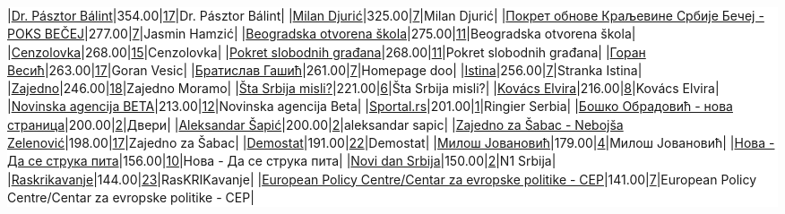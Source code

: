 |[Dr. Pásztor Bálint](https://www.facebook.com/1973160299611530)|354.00|[17](https://www.facebook.com/ads/library/?active_status=all&ad_type=political_and_issue_ads&country=RS&view_all_page_id=1973160299611530&search_type=page&media_type=all)|Dr. Pásztor Bálint|
|[Milan Djurić](https://www.facebook.com/104914372529380)|325.00|[7](https://www.facebook.com/ads/library/?active_status=all&ad_type=political_and_issue_ads&country=RS&view_all_page_id=104914372529380&search_type=page&media_type=all)|Milan Djurić|
|[Покрет обнове Краљевине Србије Бечеј - POKS BEČEJ](https://www.facebook.com/736583270091163)|277.00|[7](https://www.facebook.com/ads/library/?active_status=all&ad_type=political_and_issue_ads&country=RS&view_all_page_id=736583270091163&search_type=page&media_type=all)|Jasmin Hamzić|
|[Beogradska otvorena škola](https://www.facebook.com/204276009718)|275.00|[11](https://www.facebook.com/ads/library/?active_status=all&ad_type=political_and_issue_ads&country=RS&view_all_page_id=204276009718&search_type=page&media_type=all)|Beogradska otvorena škola|
|[Cenzolovka](https://www.facebook.com/1527870447492963)|268.00|[15](https://www.facebook.com/ads/library/?active_status=all&ad_type=political_and_issue_ads&country=RS&view_all_page_id=1527870447492963&search_type=page&media_type=all)|Cenzolovka|
|[Pokret slobodnih građana](https://www.facebook.com/110780056089231)|268.00|[11](https://www.facebook.com/ads/library/?active_status=all&ad_type=political_and_issue_ads&country=RS&view_all_page_id=110780056089231&search_type=page&media_type=all)|Pokret slobodnih građana|
|[Горан Весић](https://www.facebook.com/1704843222876910)|263.00|[17](https://www.facebook.com/ads/library/?active_status=all&ad_type=political_and_issue_ads&country=RS&view_all_page_id=1704843222876910&search_type=page&media_type=all)|Goran Vesic|
|[Братислав Гашић](https://www.facebook.com/294080787380634)|261.00|[7](https://www.facebook.com/ads/library/?active_status=all&ad_type=political_and_issue_ads&country=RS&view_all_page_id=294080787380634&search_type=page&media_type=all)|Homepage doo|
|[Istina](https://www.facebook.com/112607976971986)|256.00|[7](https://www.facebook.com/ads/library/?active_status=all&ad_type=political_and_issue_ads&country=RS&view_all_page_id=112607976971986&search_type=page&media_type=all)|Stranka Istina|
|[Zajedno](https://www.facebook.com/511144218927666)|246.00|[18](https://www.facebook.com/ads/library/?active_status=all&ad_type=political_and_issue_ads&country=RS&view_all_page_id=511144218927666&search_type=page&media_type=all)|Zajedno Moramo|
|[Šta Srbija misli?](https://www.facebook.com/638786616192162)|221.00|[6](https://www.facebook.com/ads/library/?active_status=all&ad_type=political_and_issue_ads&country=RS&view_all_page_id=638786616192162&search_type=page&media_type=all)|Šta Srbija misli?|
|[Kovács Elvira](https://www.facebook.com/100504564868806)|216.00|[8](https://www.facebook.com/ads/library/?active_status=all&ad_type=political_and_issue_ads&country=RS&view_all_page_id=100504564868806&search_type=page&media_type=all)|Kovács Elvira|
|[Novinska agencija BETA](https://www.facebook.com/216096575131486)|213.00|[12](https://www.facebook.com/ads/library/?active_status=all&ad_type=political_and_issue_ads&country=RS&view_all_page_id=216096575131486&search_type=page&media_type=all)|Novinska agencija Beta|
|[Sportal.rs](https://www.facebook.com/95679381577)|201.00|[1](https://www.facebook.com/ads/library/?active_status=all&ad_type=political_and_issue_ads&country=RS&view_all_page_id=95679381577&search_type=page&media_type=all)|Ringier Serbia|
|[Бошко Обрадовић - нова страница](https://www.facebook.com/169221713112355)|200.00|[2](https://www.facebook.com/ads/library/?active_status=all&ad_type=political_and_issue_ads&country=RS&view_all_page_id=169221713112355&search_type=page&media_type=all)|Двери|
|[Aleksandar Šapić](https://www.facebook.com/304120226274952)|200.00|[2](https://www.facebook.com/ads/library/?active_status=all&ad_type=political_and_issue_ads&country=RS&view_all_page_id=304120226274952&search_type=page&media_type=all)|aleksandar sapic|
|[Zajedno za Šabac - Nebojša Zelenović](https://www.facebook.com/1434392600181268)|198.00|[17](https://www.facebook.com/ads/library/?active_status=all&ad_type=political_and_issue_ads&country=RS&view_all_page_id=1434392600181268&search_type=page&media_type=all)|Zajedno za Šabac|
|[Demostat](https://www.facebook.com/1771333296460672)|191.00|[22](https://www.facebook.com/ads/library/?active_status=all&ad_type=political_and_issue_ads&country=RS&view_all_page_id=1771333296460672&search_type=page&media_type=all)|Demostat|
|[Милош Јовановић](https://www.facebook.com/1834120283540997)|179.00|[4](https://www.facebook.com/ads/library/?active_status=all&ad_type=political_and_issue_ads&country=RS&view_all_page_id=1834120283540997&search_type=page&media_type=all)|Милош Јовановић|
|[Нова - Да се струка пита](https://www.facebook.com/107500191773104)|156.00|[10](https://www.facebook.com/ads/library/?active_status=all&ad_type=political_and_issue_ads&country=RS&view_all_page_id=107500191773104&search_type=page&media_type=all)|Нова - Да се струка пита|
|[Novi dan Srbija](https://www.facebook.com/121761709667742)|150.00|[2](https://www.facebook.com/ads/library/?active_status=all&ad_type=political_and_issue_ads&country=RS&view_all_page_id=121761709667742&search_type=page&media_type=all)|N1 Srbija|
|[Raskrikavanje](https://www.facebook.com/152767948661281)|144.00|[23](https://www.facebook.com/ads/library/?active_status=all&ad_type=political_and_issue_ads&country=RS&view_all_page_id=152767948661281&search_type=page&media_type=all)|RasKRIKavanje|
|[European Policy Centre/Centar za evropske politike - CEP](https://www.facebook.com/330746030297694)|141.00|[7](https://www.facebook.com/ads/library/?active_status=all&ad_type=political_and_issue_ads&country=RS&view_all_page_id=330746030297694&search_type=page&media_type=all)|European Policy Centre/Centar za evropske politike - CEP|